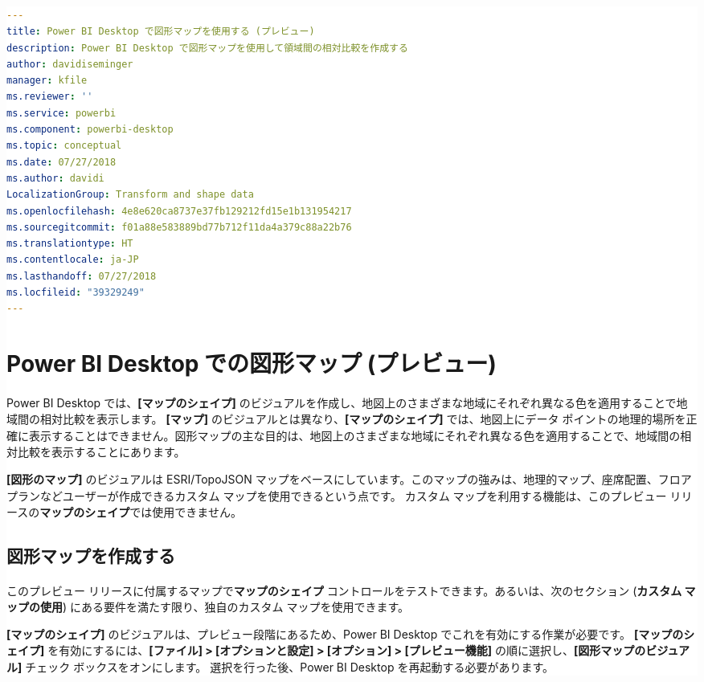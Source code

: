 ```yaml
---
title: Power BI Desktop で図形マップを使用する (プレビュー)
description: Power BI Desktop で図形マップを使用して領域間の相対比較を作成する
author: davidiseminger
manager: kfile
ms.reviewer: ''
ms.service: powerbi
ms.component: powerbi-desktop
ms.topic: conceptual
ms.date: 07/27/2018
ms.author: davidi
LocalizationGroup: Transform and shape data
ms.openlocfilehash: 4e8e620ca8737e37fb129212fd15e1b131954217
ms.sourcegitcommit: f01a88e583889bd77b712f11da4a379c88a22b76
ms.translationtype: HT
ms.contentlocale: ja-JP
ms.lasthandoff: 07/27/2018
ms.locfileid: "39329249"
---
```

# <a name="shape-maps-in-power-bi-desktop-preview"></a>Power BI Desktop での図形マップ (プレビュー)
Power BI Desktop では、**[マップのシェイプ]** のビジュアルを作成し、地図上のさまざまな地域にそれぞれ異なる色を適用することで地域間の相対比較を表示します。 **[マップ]** のビジュアルとは異なり、**[マップのシェイプ]** では、地図上にデータ ポイントの地理的場所を正確に表示することはできません。図形マップの主な目的は、地図上のさまざまな地域にそれぞれ異なる色を適用することで、地域間の相対比較を表示することにあります。

**[図形のマップ]** のビジュアルは ESRI/TopoJSON マップをベースにしています。このマップの強みは、地理的マップ、座席配置、フロア プランなどユーザーが作成できるカスタム マップを使用できるという点です。 カスタム マップを利用する機能は、このプレビュー リリースの**マップのシェイプ**では使用できません。

## <a name="creating-shape-maps"></a>図形マップを作成する
このプレビュー リリースに付属するマップで**マップのシェイプ** コントロールをテストできます。あるいは、次のセクション (**カスタム マップの使用**) にある要件を満たす限り、独自のカスタム マップを使用できます。

**[マップのシェイプ]** のビジュアルは、プレビュー段階にあるため、Power BI Desktop でこれを有効にする作業が必要です。 **[マップのシェイプ]** を有効にするには、**[ファイル] > [オプションと設定] > [オプション] > [プレビュー機能]** の順に選択し、**[図形マップのビジュアル]** チェック ボックスをオンにします。 選択を行った後、Power BI Desktop を再起動する必要があります。
